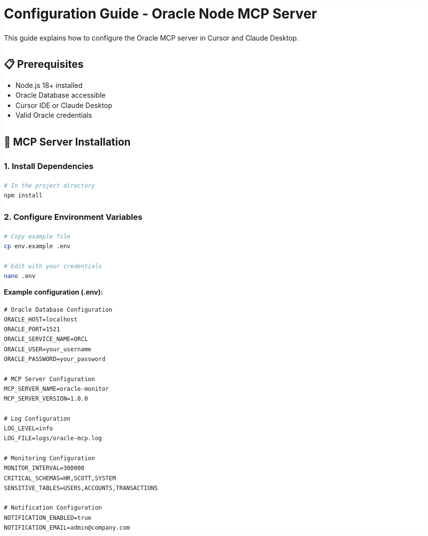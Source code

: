 # Configuration Guide - Oracle Node MCP Server

This guide explains how to configure the Oracle MCP server in Cursor and Claude Desktop.

## 📋 Prerequisites

- Node.js 18+ installed
- Oracle Database accessible
- Cursor IDE or Claude Desktop
- Valid Oracle credentials

## 🚀 MCP Server Installation

### 1. Install Dependencies

```bash
# In the project directory
npm install
```

### 2. Configure Environment Variables

```bash
# Copy example file
cp env.example .env

# Edit with your credentials
nano .env
```

**Example configuration (.env):**
```env
# Oracle Database Configuration
ORACLE_HOST=localhost
ORACLE_PORT=1521
ORACLE_SERVICE_NAME=ORCL
ORACLE_USER=your_username
ORACLE_PASSWORD=your_password

# MCP Server Configuration
MCP_SERVER_NAME=oracle-monitor
MCP_SERVER_VERSION=1.0.0

# Log Configuration
LOG_LEVEL=info
LOG_FILE=logs/oracle-mcp.log

# Monitoring Configuration
MONITOR_INTERVAL=300000
CRITICAL_SCHEMAS=HR,SCOTT,SYSTEM
SENSITIVE_TABLES=USERS,ACCOUNTS,TRANSACTIONS

# Notification Configuration
NOTIFICATION_ENABLED=true
NOTIFICATION_EMAIL=admin@company.com
```
